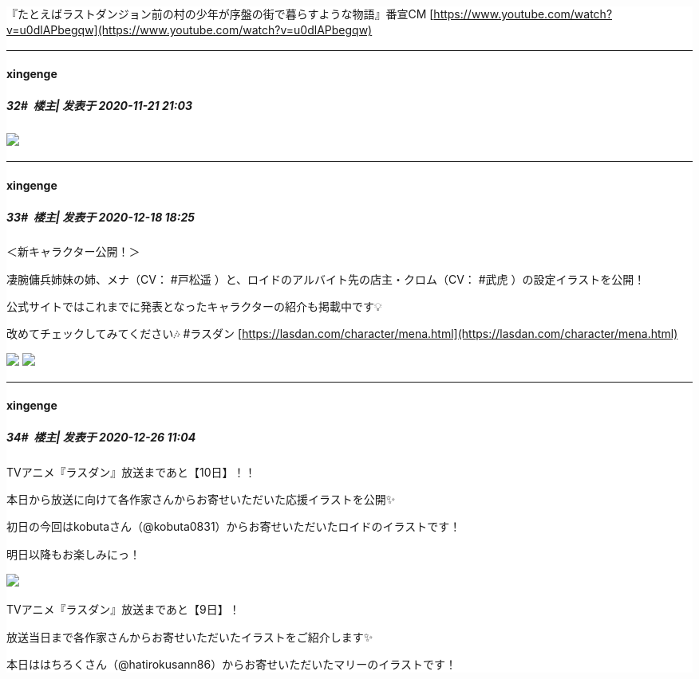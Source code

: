 『たとえばラストダンジョン前の村の少年が序盤の街で暮らすような物語』番宣CM
[https://www.youtube.com/watch?v=u0dlAPbegqw](https://www.youtube.com/watch?v=u0dlAPbegqw)


-----

####  xingenge  
##### 32#         楼主| 发表于 2020-11-21 21:03


<img src="https://p.sda1.dev/0/902ce1b03e947d0bf81ce72d6e2572f5/EnPzfMrVQAERjxl.jpg" referrerpolicy="no-referrer">


-----

####  xingenge  
##### 33#         楼主| 发表于 2020-12-18 18:25


＜新キャラクター公開！＞

凄腕傭兵姉妹の姉、メナ（CV： #戸松遥 ）と、ロイドのアルバイト先の店主・クロム（CV： #武虎 ）の設定イラストを公開！


公式サイトではこれまでに発表となったキャラクターの紹介も掲載中です💡

改めてチェックしてみてください🎶 #ラスダン [https://lasdan.com/character/mena.html](https://lasdan.com/character/mena.html)

<img src="https://p.sda1.dev/0/55219d7a8f3bf59dc9e42ba9285aa813/EpgcrfZUcAAzFzc.jpg" referrerpolicy="no-referrer">
<img src="https://p.sda1.dev/0/3a3b7aa4397cde49985460aa54d747cc/EpgcsWQU0AAMwzp.jpg" referrerpolicy="no-referrer">


-----

####  xingenge  
##### 34#         楼主| 发表于 2020-12-26 11:04


TVアニメ『ラスダン』放送まであと【10日】！！


本日から放送に向けて各作家さんからお寄せいただいた応援イラストを公開✨


初日の今回はkobutaさん（@kobuta0831）からお寄せいただいたロイドのイラストです！


明日以降もお楽しみにっ！

<img src="https://p.sda1.dev/0/1c422b6e86ff2251f822d8b5f5f609e3/Ep_30-JVEAE7DBn.jpg" referrerpolicy="no-referrer">


TVアニメ『ラスダン』放送まであと【9日】！


放送当日まで各作家さんからお寄せいただいたイラストをご紹介します✨


本日ははちろくさん（@hatirokusann86）からお寄せいただいたマリーのイラストです！
